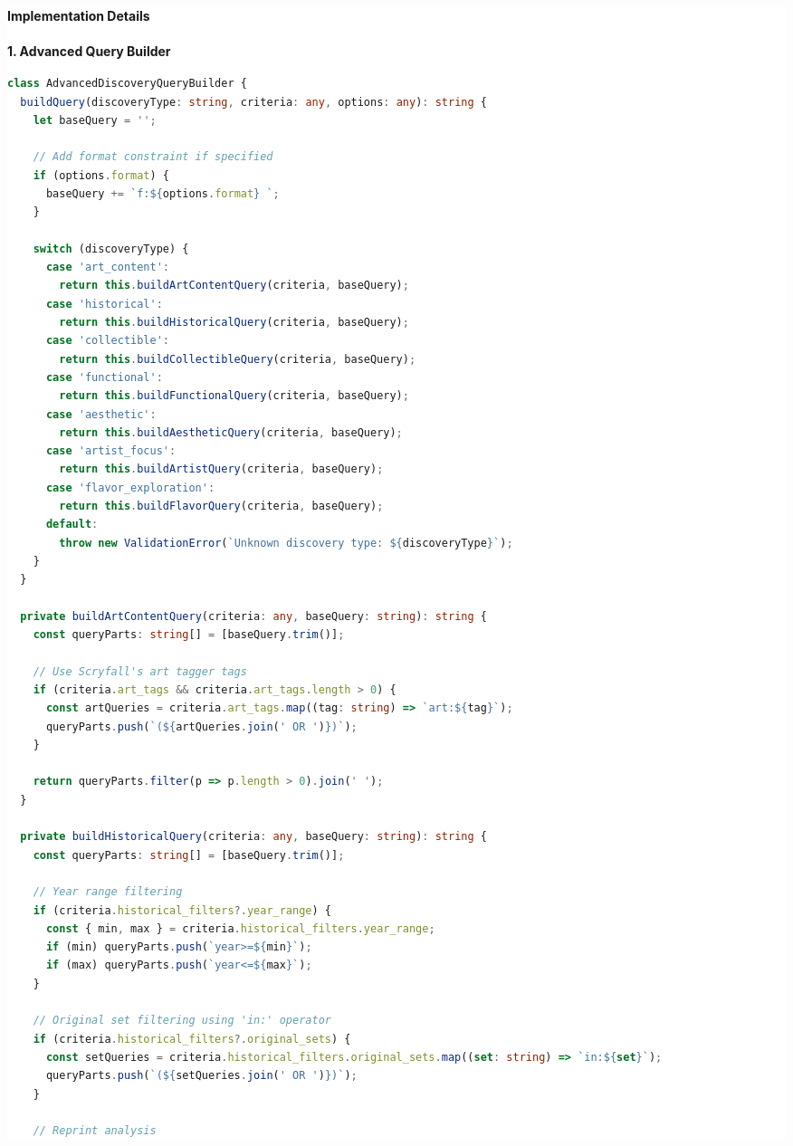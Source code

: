#### Implementation Details

**1. Advanced Query Builder**

```typescript
class AdvancedDiscoveryQueryBuilder {
  buildQuery(discoveryType: string, criteria: any, options: any): string {
    let baseQuery = '';

    // Add format constraint if specified
    if (options.format) {
      baseQuery += `f:${options.format} `;
    }

    switch (discoveryType) {
      case 'art_content':
        return this.buildArtContentQuery(criteria, baseQuery);
      case 'historical':
        return this.buildHistoricalQuery(criteria, baseQuery);
      case 'collectible':
        return this.buildCollectibleQuery(criteria, baseQuery);
      case 'functional':
        return this.buildFunctionalQuery(criteria, baseQuery);
      case 'aesthetic':
        return this.buildAestheticQuery(criteria, baseQuery);
      case 'artist_focus':
        return this.buildArtistQuery(criteria, baseQuery);
      case 'flavor_exploration':
        return this.buildFlavorQuery(criteria, baseQuery);
      default:
        throw new ValidationError(`Unknown discovery type: ${discoveryType}`);
    }
  }

  private buildArtContentQuery(criteria: any, baseQuery: string): string {
    const queryParts: string[] = [baseQuery.trim()];

    // Use Scryfall's art tagger tags
    if (criteria.art_tags && criteria.art_tags.length > 0) {
      const artQueries = criteria.art_tags.map((tag: string) => `art:${tag}`);
      queryParts.push(`(${artQueries.join(' OR ')})`);
    }

    return queryParts.filter(p => p.length > 0).join(' ');
  }

  private buildHistoricalQuery(criteria: any, baseQuery: string): string {
    const queryParts: string[] = [baseQuery.trim()];

    // Year range filtering
    if (criteria.historical_filters?.year_range) {
      const { min, max } = criteria.historical_filters.year_range;
      if (min) queryParts.push(`year>=${min}`);
      if (max) queryParts.push(`year<=${max}`);
    }

    // Original set filtering using 'in:' operator
    if (criteria.historical_filters?.original_sets) {
      const setQueries = criteria.historical_filters.original_sets.map((set: string) => `in:${set}`);
      queryParts.push(`(${setQueries.join(' OR ')})`);
    }

    // Reprint analysis
```